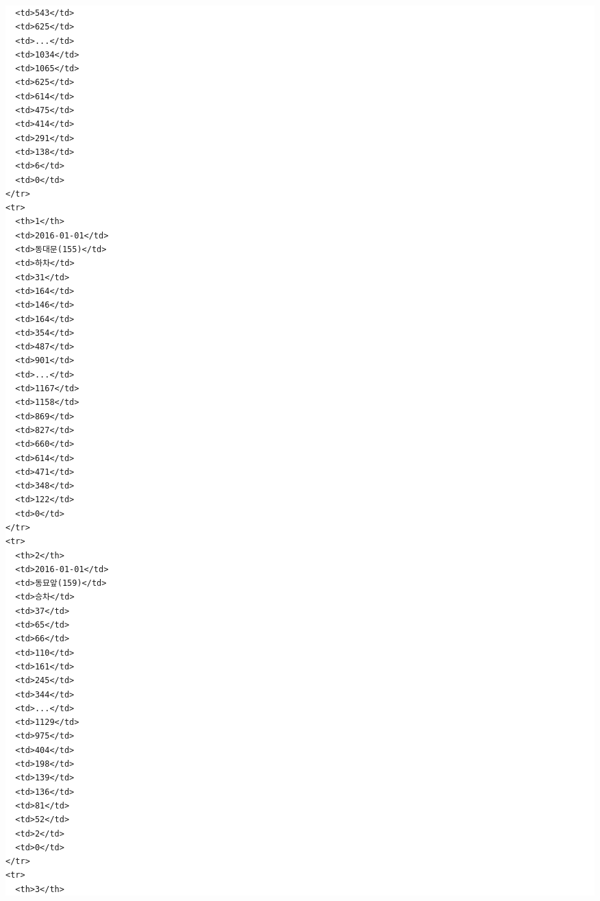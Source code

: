       <td>543</td>
      <td>625</td>
      <td>...</td>
      <td>1034</td>
      <td>1065</td>
      <td>625</td>
      <td>614</td>
      <td>475</td>
      <td>414</td>
      <td>291</td>
      <td>138</td>
      <td>6</td>
      <td>0</td>
    </tr>
    <tr>
      <th>1</th>
      <td>2016-01-01</td>
      <td>동대문(155)</td>
      <td>하차</td>
      <td>31</td>
      <td>164</td>
      <td>146</td>
      <td>164</td>
      <td>354</td>
      <td>487</td>
      <td>901</td>
      <td>...</td>
      <td>1167</td>
      <td>1158</td>
      <td>869</td>
      <td>827</td>
      <td>660</td>
      <td>614</td>
      <td>471</td>
      <td>348</td>
      <td>122</td>
      <td>0</td>
    </tr>
    <tr>
      <th>2</th>
      <td>2016-01-01</td>
      <td>동묘앞(159)</td>
      <td>승차</td>
      <td>37</td>
      <td>65</td>
      <td>66</td>
      <td>110</td>
      <td>161</td>
      <td>245</td>
      <td>344</td>
      <td>...</td>
      <td>1129</td>
      <td>975</td>
      <td>404</td>
      <td>198</td>
      <td>139</td>
      <td>136</td>
      <td>81</td>
      <td>52</td>
      <td>2</td>
      <td>0</td>
    </tr>
    <tr>
      <th>3</th>